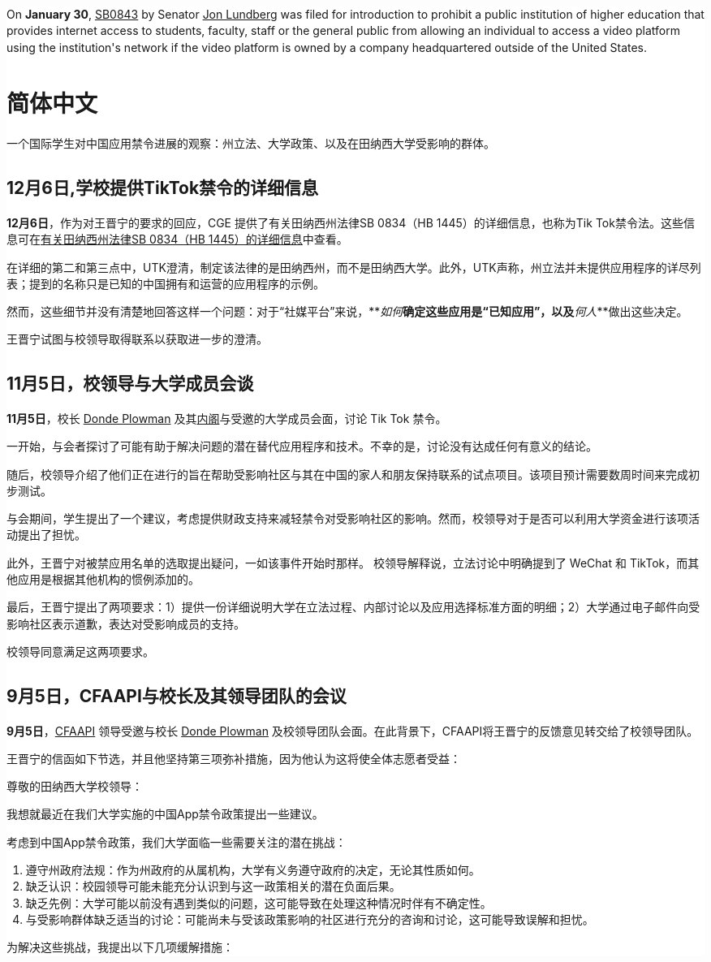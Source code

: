 On **January 30**, [SB0843][SB0843] by Senator [Jon Lundberg][Jon Lundberg] was filed for introduction to prohibit a public institution of higher education that provides internet access to students, faculty, staff or the general public from allowing an individual to access a video platform using the institution's network if the video platform is owned by a company headquartered outside of the United States.

# 简体中文

一个国际学生对中国应用禁令进展的观察：州立法、大学政策、以及在田纳西大学受影响的群体。

## 12月6日,学校提供TikTok禁令的详细信息

**12月6日**，作为对王晋宁的要求的回应，CGE 提供了有关田纳西州法律SB 0834（HB 1445）的详细信息，也称为Tik Tok禁令法。这些信息可在[有关田纳西州法律SB 0834（HB 1445）的详细信息][CGE Details]中查看。

在详细的第二和第三点中，UTK澄清，制定该法律的是田纳西州，而不是田纳西大学。此外，UTK声称，州立法并未提供应用程序的详尽列表；提到的名称只是已知的中国拥有和运营的应用程序的示例。

然而，这些细节并没有清楚地回答这样一个问题：对于“社媒平台”来说，**_如何_**确定这些应用是“已知应用”，以及**_何人_**做出这些决定。

王晋宁试图与校领导取得联系以获取进一步的澄清。

## 11月5日，校领导与大学成员会谈

**11月5日**，校长 [Donde Plowman][Donde Plowman] 及其[内阁][Cabinet]与受邀的大学成员会面，讨论 Tik Tok 禁令。

一开始，与会者探讨了可能有助于解决问题的潜在替代应用程序和技术。不幸的是，讨论没有达成任何有意义的结论。

随后，校领导介绍了他们正在进行的旨在帮助受影响社区与其在中国的家人和朋友保持联系的试点项目。该项目预计需要数周时间来完成初步测试。

与会期间，学生提出了一个建议，考虑提供财政支持来减轻禁令对受影响社区的影响。然而，校领导对于是否可以利用大学资金进行该项活动提出了担忧。

此外，王晋宁对被禁应用名单的选取提出疑问，一如该事件开始时那样。
校领导解释说，立法讨论中明确提到了 WeChat 和 TikTok，而其他应用是根据其他机构的惯例添加的。

最后，王晋宁提出了两项要求：1）提供一份详细说明大学在立法过程、内部讨论以及应用选择标准方面的明细；2）大学通过电子邮件向受影响社区表示道歉，表达对受影响成员的支持。

校领导同意满足这两项要求。

## 9月5日，CFAAPI与校长及其领导团队的会议

**9月5日**，[CFAAPI][CFAAPI] 领导受邀与校长 [Donde Plowman][Donde Plowman] 及校领导团队会面。在此背景下，CFAAPI将王晋宁的反馈意见转交给了校领导团队。

王晋宁的信函如下节选，并且他坚持第三项弥补措施，因为他认为这将使全体志愿者受益：

尊敬的田纳西大学校领导：

我想就最近在我们大学实施的中国App禁令政策提出一些建议。

考虑到中国App禁令政策，我们大学面临一些需要关注的潜在挑战：

1. 遵守州政府法规：作为州政府的从属机构，大学有义务遵守政府的决定，无论其性质如何。
2. 缺乏认识：校园领导可能未能充分认识到与这一政策相关的潜在负面后果。
3. 缺乏先例：大学可能以前没有遇到类似的问题，这可能导致在处理这种情况时伴有不确定性。
4. 与受影响群体缺乏适当的讨论：可能尚未与受该政策影响的社区进行充分的咨询和讨论，这可能导致误解和担忧。

为解决这些挑战，我提出以下几项缓解措施：


[Jon Lundberg]: https://wapp.capitol.tn.gov/apps/legislatorinfo/member.aspx?district=S4
[Bill Lee]: https://www.tn.gov/governor/about-bill-lee.html
[Donde Plowman]: https://chancellor.utk.edu/about-the-chancellor/
[Ramon Padilla]: https://president.tennessee.edu/biography/ramon-padilla/
[Cabinet]: https://chancellor.utk.edu/university-leadership/cabinet/
[CFAAPI]: https://diversity.utk.edu/cfaapi/
[CGE]: https://cge.utk.edu/
[SB0843]: https://wapp.capitol.tn.gov/apps/BillInfo/Default.aspx?BillNumber=SB0834
[Amendment1]: https://wapp.capitol.tn.gov/apps/BillInfo/Default.aspx?BillNumber=SB0834
[TikTok Law]: https://techsolutions.tennessee.edu/tik-tok-law/
[Beacon]: https://www.utdailybeacon.com
[Interview]: https://www.utdailybeacon.com/campus_news/administration/chinese-students-stripped-of-communications-by-state-law-claim-lack-of-university-support/article_b8d11e74-de3d-11ed-9edc-aba1b50f24ff.html
[SB0834 Video]: https://tnga.granicus.com/player/clip/27648?view_id=703&redirect=true&h=9e8d2468950790d57d94e8fdf25e2075
[Amendment1 Video]: https://tnga.granicus.com/player/clip/27755?view_id=703&redirect=true&h=f7f662fdb098d67fa755d9bde64ad287
[CGE Details]: https://cge.utk.edu/2023/12/06/details-regarding-tennessee-law-sb-0834-hb-1445-a-k-a-tik-tok-ban-law/
[UT Daily Beacon]: https://www.utdailybeacon.com